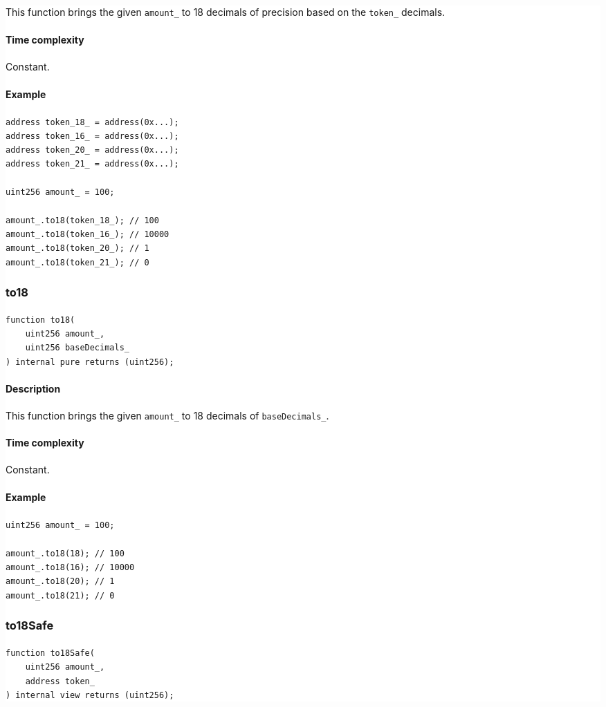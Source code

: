 This function brings the given `amount_` to 18 decimals of precision based on the `token_` decimals.

#### Time complexity

Constant.

#### Example

```solidity
address token_18_ = address(0x...);
address token_16_ = address(0x...);
address token_20_ = address(0x...);
address token_21_ = address(0x...);

uint256 amount_ = 100;

amount_.to18(token_18_); // 100
amount_.to18(token_16_); // 10000
amount_.to18(token_20_); // 1
amount_.to18(token_21_); // 0
```

### to18

```solidity
function to18(
    uint256 amount_, 
    uint256 baseDecimals_
) internal pure returns (uint256);
```

#### Description

This function brings the given `amount_` to 18 decimals of `baseDecimals_`.

#### Time complexity

Constant.

#### Example

```solidity
uint256 amount_ = 100;

amount_.to18(18); // 100
amount_.to18(16); // 10000
amount_.to18(20); // 1
amount_.to18(21); // 0
```

### to18Safe

```solidity
function to18Safe(
    uint256 amount_, 
    address token_
) internal view returns (uint256);
```
